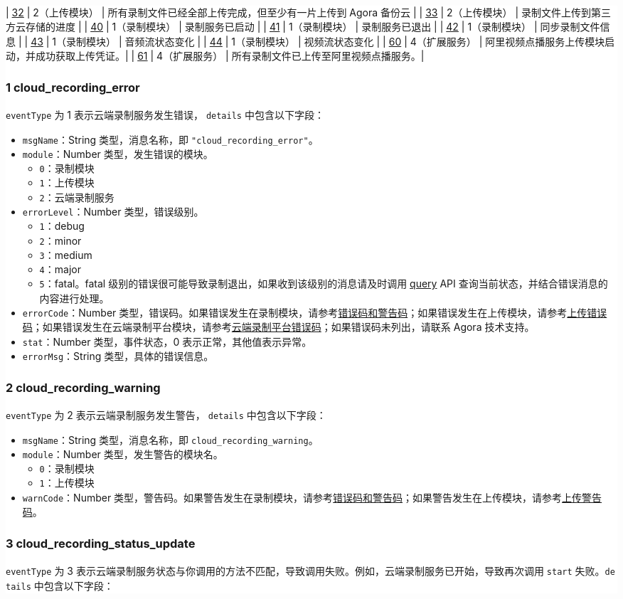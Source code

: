 | [32](#32) | 2（上传模块）     | 所有录制文件已经全部上传完成，但至少有一片上传到 Agora 备份云 |
| [33](#33) | 2（上传模块）     | 录制文件上传到第三方云存储的进度                             |
| [40](#40) | 1（录制模块）     | 录制服务已启动                                               |
| [41](#41) | 1（录制模块）     | 录制服务已退出                                               |
| [42](#42) | 1（录制模块）     | 同步录制文件信息                                       |
| [43](#43) | 1（录制模块）     | 音频流状态变化                                       |
| [44](#44) | 1（录制模块）     | 视频流状态变化                                       |
| [60](#60) | 4（扩展服务）     | 阿里视频点播服务上传模块启动，并成功获取上传凭证。|
| [61](#61) | 4（扩展服务）     | 所有录制文件已上传至阿里视频点播服务。|

### <a name="1"></a>1 cloud_recording_error

`eventType` 为 1 表示云端录制服务发生错误， `details` 中包含以下字段：

- `msgName`：String 类型，消息名称，即 `"cloud_recording_error"`。
- `module`：Number 类型，发生错误的模块。
  - `0`：录制模块
  - `1`：上传模块
  - `2`：云端录制服务
- `errorLevel`：Number 类型，错误级别。
  - `1`：debug
  - `2`：minor
  - `3`：medium
  - `4`：major
  - `5`：fatal。fatal 级别的错误很可能导致录制退出，如果收到该级别的消息请及时调用 [query](https://docs.agora.io/cn/cloud-recording/restfulapi/#/%E4%BA%91%E7%AB%AF%E5%BD%95%E5%88%B6/query) API 查询当前状态，并结合错误消息的内容进行处理。
- `errorCode`：Number 类型，错误码。如果错误发生在录制模块，请参考[错误码和警告码](https://docs.agora.io/cn/Recording/the_error_native)；如果错误发生在上传模块，请参考[上传错误码](#uploaderr)；如果错误发生在云端录制平台模块，请参考[云端录制平台错误码](#clouderr)；如果错误码未列出，请联系 Agora 技术支持。
- `stat`：Number 类型，事件状态，0 表示正常，其他值表示异常。
- `errorMsg`：String 类型，具体的错误信息。

### <a name="2"></a>2 cloud_recording_warning

`eventType` 为 2 表示云端录制服务发生警告， `details` 中包含以下字段：

- `msgName`：String 类型，消息名称，即 `cloud_recording_warning`。
- `module`：Number 类型，发生警告的模块名。
  - `0`：录制模块
  - `1`：上传模块
- `warnCode`：Number 类型，警告码。如果警告发生在录制模块，请参考[错误码和警告码](https://docs.agora.io/cn/Recording/the_error_native)；如果警告发生在上传模块，请参考[上传警告码](#uploadwarn)。

### <a name="3"></a>3 cloud_recording_status_update

`eventType` 为 3 表示云端录制服务状态与你调用的方法不匹配，导致调用失败。例如，云端录制服务已开始，导致再次调用 `start` 失败。`details` 中包含以下字段：
